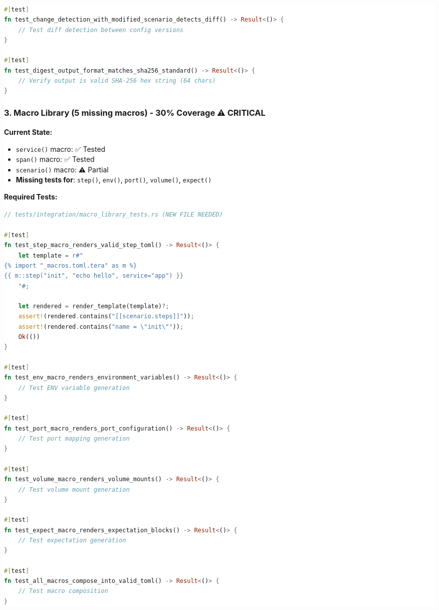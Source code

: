 ```rust
#[test]
fn test_change_detection_with_modified_scenario_detects_diff() -> Result<()> {
    // Test diff detection between config versions
}

#[test]
fn test_digest_output_format_matches_sha256_standard() -> Result<()> {
    // Verify output is valid SHA-256 hex string (64 chars)
}
```

### 3. **Macro Library (5 missing macros)** - 30% Coverage ⚠️ CRITICAL

**Current State:**
- `service()` macro: ✅ Tested
- `span()` macro: ✅ Tested
- `scenario()` macro: ⚠️ Partial
- **Missing tests for**: `step()`, `env()`, `port()`, `volume()`, `expect()`

**Required Tests:**
```rust
// tests/integration/macro_library_tests.rs (NEW FILE NEEDED)

#[test]
fn test_step_macro_renders_valid_step_toml() -> Result<()> {
    let template = r#"
{% import "_macros.toml.tera" as m %}
{{ m::step("init", "echo hello", service="app") }}
    "#;

    let rendered = render_template(template)?;
    assert!(rendered.contains("[[scenario.steps]]"));
    assert!(rendered.contains("name = \"init\""));
    Ok(())
}

#[test]
fn test_env_macro_renders_environment_variables() -> Result<()> {
    // Test ENV variable generation
}

#[test]
fn test_port_macro_renders_port_configuration() -> Result<()> {
    // Test port mapping generation
}

#[test]
fn test_volume_macro_renders_volume_mounts() -> Result<()> {
    // Test volume mount generation
}

#[test]
fn test_expect_macro_renders_expectation_blocks() -> Result<()> {
    // Test expectation generation
}

#[test]
fn test_all_macros_compose_into_valid_toml() -> Result<()> {
    // Test macro composition
}
```

